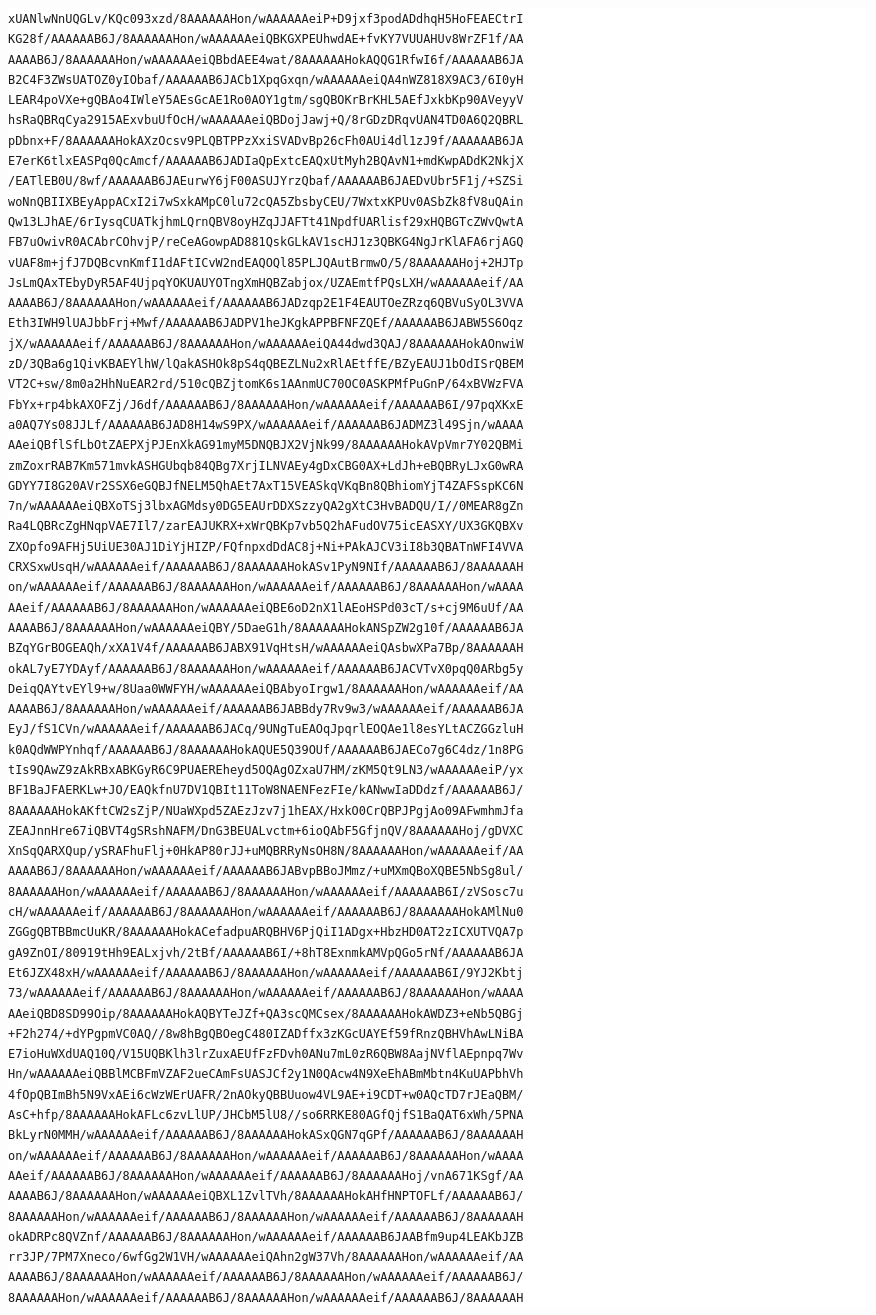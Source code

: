     xUANlwNnUQGLv/KQc093xzd/8AAAAAAHon/wAAAAAAeiP+D9jxf3podADdhqH5HoFEAECtrI
    KG28f/AAAAAAB6J/8AAAAAAHon/wAAAAAAeiQBKGXPEUhwdAE+fvKY7VUUAHUv8WrZF1f/AA
    AAAAB6J/8AAAAAAHon/wAAAAAAeiQBbdAEE4wat/8AAAAAAHokAQQG1RfwI6f/AAAAAAB6JA
    B2C4F3ZWsUATOZ0yIObaf/AAAAAAB6JACb1XpqGxqn/wAAAAAAeiQA4nWZ818X9AC3/6I0yH
    LEAR4poVXe+gQBAo4IWleY5AEsGcAE1Ro0AOY1gtm/sgQBOKrBrKHL5AEfJxkbKp90AVeyyV
    hsRaQBRqCya2915AExvbuUfOcH/wAAAAAAeiQBDojJawj+Q/8rGDzDRqvUAN4TD0A6Q2QBRL
    pDbnx+F/8AAAAAAHokAXzOcsv9PLQBTPPzXxiSVADvBp26cFh0AUi4dl1zJ9f/AAAAAAB6JA
    E7erK6tlxEASPq0QcAmcf/AAAAAAB6JADIaQpExtcEAQxUtMyh2BQAvN1+mdKwpADdK2NkjX
    /EATlEB0U/8wf/AAAAAAB6JAEurwY6jF00ASUJYrzQbaf/AAAAAAB6JAEDvUbr5F1j/+SZSi
    woNnQBIIXBEyAppACxI2i7wSxkAMpC0lu72cQA5ZbsbyCEU/7WxtxKPUv0ASbZk8fV8uQAin
    Qw13LJhAE/6rIysqCUATkjhmLQrnQBV8oyHZqJJAFTt41NpdfUARlisf29xHQBGTcZWvQwtA
    FB7uOwivR0ACAbrCOhvjP/reCeAGowpAD881QskGLkAV1scHJ1z3QBKG4NgJrKlAFA6rjAGQ
    vUAF8m+jfJ7DQBcvnKmfI1dAFtICvW2ndEAQOQl85PLJQAutBrmwO/5/8AAAAAAHoj+2HJTp
    JsLmQAxTEbyDyR5AF4UjpqYOKUAUYOTngXmHQBZabjox/UZAEmtfPQsLXH/wAAAAAAeif/AA
    AAAAB6J/8AAAAAAHon/wAAAAAAeif/AAAAAAB6JADzqp2E1F4EAUTOeZRzq6QBVuSyOL3VVA
    Eth3IWH9lUAJbbFrj+Mwf/AAAAAAB6JADPV1heJKgkAPPBFNFZQEf/AAAAAAB6JABW5S6Oqz
    jX/wAAAAAAeif/AAAAAAB6J/8AAAAAAHon/wAAAAAAeiQA44dwd3QAJ/8AAAAAAHokAOnwiW
    zD/3QBa6g1QivKBAEYlhW/lQakASHOk8pS4qQBEZLNu2xRlAEtffE/BZyEAUJ1bOdISrQBEM
    VT2C+sw/8m0a2HhNuEAR2rd/510cQBZjtomK6s1AAnmUC70OC0ASKPMfPuGnP/64xBVWzFVA
    FbYx+rp4bkAXOFZj/J6df/AAAAAAB6J/8AAAAAAHon/wAAAAAAeif/AAAAAAB6I/97pqXKxE
    a0AQ7Ys08JJLf/AAAAAAB6JAD8H14wS9PX/wAAAAAAeif/AAAAAAB6JADMZ3l49Sjn/wAAAA
    AAeiQBflSfLbOtZAEPXjPJEnXkAG91myM5DNQBJX2VjNk99/8AAAAAAHokAVpVmr7Y02QBMi
    zmZoxrRAB7Km571mvkASHGUbqb84QBg7XrjILNVAEy4gDxCBG0AX+LdJh+eBQBRyLJxG0wRA
    GDYY7I8G20AVr2SSX6eGQBJfNELM5QhAEt7AxT15VEASkqVKqBn8QBhiomYjT4ZAFSspKC6N
    7n/wAAAAAAeiQBXoTSj3lbxAGMdsy0DG5EAUrDDXSzzyQA2gXtC3HvBADQU/I//0MEAR8gZn
    Ra4LQBRcZgHNqpVAE7Il7/zarEAJUKRX+xWrQBKp7vb5Q2hAFudOV75icEASXY/UX3GKQBXv
    ZXOpfo9AFHj5UiUE30AJ1DiYjHIZP/FQfnpxdDdAC8j+Ni+PAkAJCV3iI8b3QBATnWFI4VVA
    CRXSxwUsqH/wAAAAAAeif/AAAAAAB6J/8AAAAAAHokASv1PyN9NIf/AAAAAAB6J/8AAAAAAH
    on/wAAAAAAeif/AAAAAAB6J/8AAAAAAHon/wAAAAAAeif/AAAAAAB6J/8AAAAAAHon/wAAAA
    AAeif/AAAAAAB6J/8AAAAAAHon/wAAAAAAeiQBE6oD2nX1lAEoHSPd03cT/s+cj9M6uUf/AA
    AAAAB6J/8AAAAAAHon/wAAAAAAeiQBY/5DaeG1h/8AAAAAAHokANSpZW2g10f/AAAAAAB6JA
    BZqYGrBOGEAQh/xXA1V4f/AAAAAAB6JABX91VqHtsH/wAAAAAAeiQAsbwXPa7Bp/8AAAAAAH
    okAL7yE7YDAyf/AAAAAAB6J/8AAAAAAHon/wAAAAAAeif/AAAAAAB6JACVTvX0pqQ0ARbg5y
    DeiqQAYtvEYl9+w/8Uaa0WWFYH/wAAAAAAeiQBAbyoIrgw1/8AAAAAAHon/wAAAAAAeif/AA
    AAAAB6J/8AAAAAAHon/wAAAAAAeif/AAAAAAB6JABBdy7Rv9w3/wAAAAAAeif/AAAAAAB6JA
    EyJ/fS1CVn/wAAAAAAeif/AAAAAAB6JACq/9UNgTuEAOqJpqrlEOQAe1l8esYLtACZGGzluH
    k0AQdWWPYnhqf/AAAAAAB6J/8AAAAAAHokAQUE5Q39OUf/AAAAAAB6JAECo7g6C4dz/1n8PG
    tIs9QAwZ9zAkRBxABKGyR6C9PUAEREheyd5OQAgOZxaU7HM/zKM5Qt9LN3/wAAAAAAeiP/yx
    BF1BaJFAERKLw+JO/EAQkfnU7DV1QBIt11ToW8NAENFezFIe/kANwwIaDDdzf/AAAAAAB6J/
    8AAAAAAHokAKftCW2sZjP/NUaWXpd5ZAEzJzv7j1hEAX/HxkO0CrQBPJPgjAo09AFwmhmJfa
    ZEAJnnHre67iQBVT4gSRshNAFM/DnG3BEUALvctm+6ioQAbF5GfjnQV/8AAAAAAHoj/gDVXC
    XnSqQARXQup/ySRAFhuFlj+0HkAP80rJJ+uMQBRRyNsOH8N/8AAAAAAHon/wAAAAAAeif/AA
    AAAAB6J/8AAAAAAHon/wAAAAAAeif/AAAAAAB6JABvpBBoJMmz/+uMXmQBoXQBE5NbSg8ul/
    8AAAAAAHon/wAAAAAAeif/AAAAAAB6J/8AAAAAAHon/wAAAAAAeif/AAAAAAB6I/zVSosc7u
    cH/wAAAAAAeif/AAAAAAB6J/8AAAAAAHon/wAAAAAAeif/AAAAAAB6J/8AAAAAAHokAMlNu0
    ZGGgQBTBBmcUuKR/8AAAAAAHokACefadpuARQBHV6PjQiI1ADgx+HbzHD0AT2zICXUTVQA7p
    gA9ZnOI/80919tHh9EALxjvh/2tBf/AAAAAAB6I/+8hT8ExnmkAMVpQGo5rNf/AAAAAAB6JA
    Et6JZX48xH/wAAAAAAeif/AAAAAAB6J/8AAAAAAHon/wAAAAAAeif/AAAAAAB6I/9YJ2Kbtj
    73/wAAAAAAeif/AAAAAAB6J/8AAAAAAHon/wAAAAAAeif/AAAAAAB6J/8AAAAAAHon/wAAAA
    AAeiQBD8SD99Oip/8AAAAAAHokAQBYTeJZf+QA3scQMCsex/8AAAAAAHokAWDZ3+eNb5QBGj
    +F2h274/+dYPgpmVC0AQ//8w8hBgQBOegC480IZADffx3zKGcUAYEf59fRnzQBHVhAwLNiBA
    E7ioHuWXdUAQ10Q/V15UQBKlh3lrZuxAEUfFzFDvh0ANu7mL0zR6QBW8AajNVflAEpnpq7Wv
    Hn/wAAAAAAeiQBBlMCBFmVZAF2ueCAmFsUASJCf2y1N0QAcw4N9XeEhABmMbtn4KuUAPbhVh
    4fOpQBImBh5N9VxAEi6cWzWErUAFR/2nAOkyQBBUuow4VL9AE+i9CDT+w0AQcTD7rJEaQBM/
    AsC+hfp/8AAAAAAHokAFLc6zvLlUP/JHCbM5lU8//so6RRKE80AGfQjfS1BaQAT6xWh/5PNA
    BkLyrN0MMH/wAAAAAAeif/AAAAAAB6J/8AAAAAAHokASxQGN7qGPf/AAAAAAB6J/8AAAAAAH
    on/wAAAAAAeif/AAAAAAB6J/8AAAAAAHon/wAAAAAAeif/AAAAAAB6J/8AAAAAAHon/wAAAA
    AAeif/AAAAAAB6J/8AAAAAAHon/wAAAAAAeif/AAAAAAB6J/8AAAAAAHoj/vnA671KSgf/AA
    AAAAB6J/8AAAAAAHon/wAAAAAAeiQBXL1ZvlTVh/8AAAAAAHokAHfHNPTOFLf/AAAAAAB6J/
    8AAAAAAHon/wAAAAAAeif/AAAAAAB6J/8AAAAAAHon/wAAAAAAeif/AAAAAAB6J/8AAAAAAH
    okADRPc8QVZnf/AAAAAAB6J/8AAAAAAHon/wAAAAAAeif/AAAAAAB6JAABfm9up4LEAKbJZB
    rr3JP/7PM7Xneco/6wfGg2W1VH/wAAAAAAeiQAhn2gW37Vh/8AAAAAAHon/wAAAAAAeif/AA
    AAAAB6J/8AAAAAAHon/wAAAAAAeif/AAAAAAB6J/8AAAAAAHon/wAAAAAAeif/AAAAAAB6J/
    8AAAAAAHon/wAAAAAAeif/AAAAAAB6J/8AAAAAAHon/wAAAAAAeif/AAAAAAB6J/8AAAAAAH